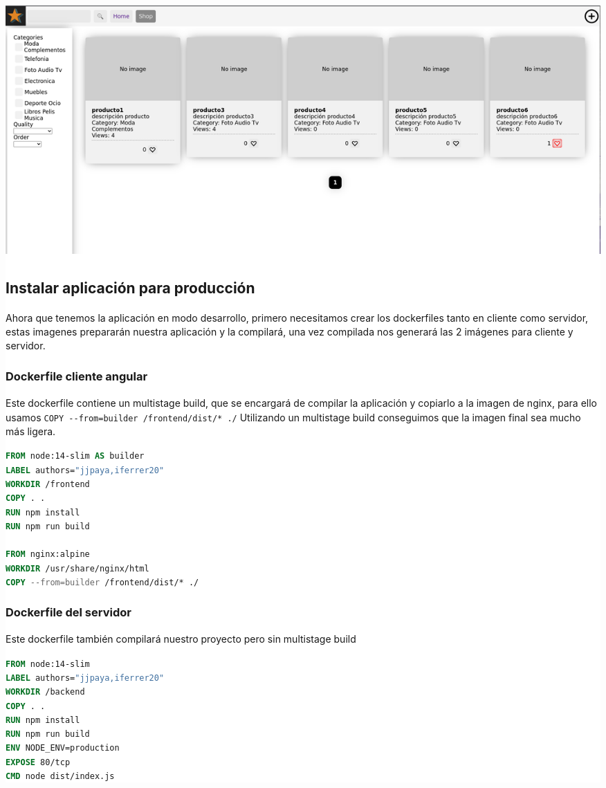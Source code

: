 ![ScreenShot](./readme_files/preview_01.png)

## Instalar aplicación para producción
Ahora que tenemos la aplicación en modo desarrollo, primero necesitamos crear los dockerfiles tanto en cliente como servidor, estas imagenes prepararán nuestra aplicación y la compilará, una vez compilada nos generará las 2 imágenes para cliente y servidor.

### Dockerfile cliente angular
Este dockerfile contiene un multistage build, que se encargará de compilar la aplicación y copiarlo a la imagen de nginx, para ello usamos `COPY --from=builder /frontend/dist/* ./`
Utilizando un multistage build conseguimos que la imagen final sea mucho más ligera.

```dockerfile
FROM node:14-slim AS builder
LABEL authors="jjpaya,iferrer20"
WORKDIR /frontend
COPY . .
RUN npm install
RUN npm run build

FROM nginx:alpine
WORKDIR /usr/share/nginx/html
COPY --from=builder /frontend/dist/* ./
```

### Dockerfile del servidor
Este dockerfile también compilará nuestro proyecto pero sin multistage build
```dockerfile
FROM node:14-slim
LABEL authors="jjpaya,iferrer20"
WORKDIR /backend
COPY . .
RUN npm install
RUN npm run build
ENV NODE_ENV=production
EXPOSE 80/tcp
CMD node dist/index.js
```
